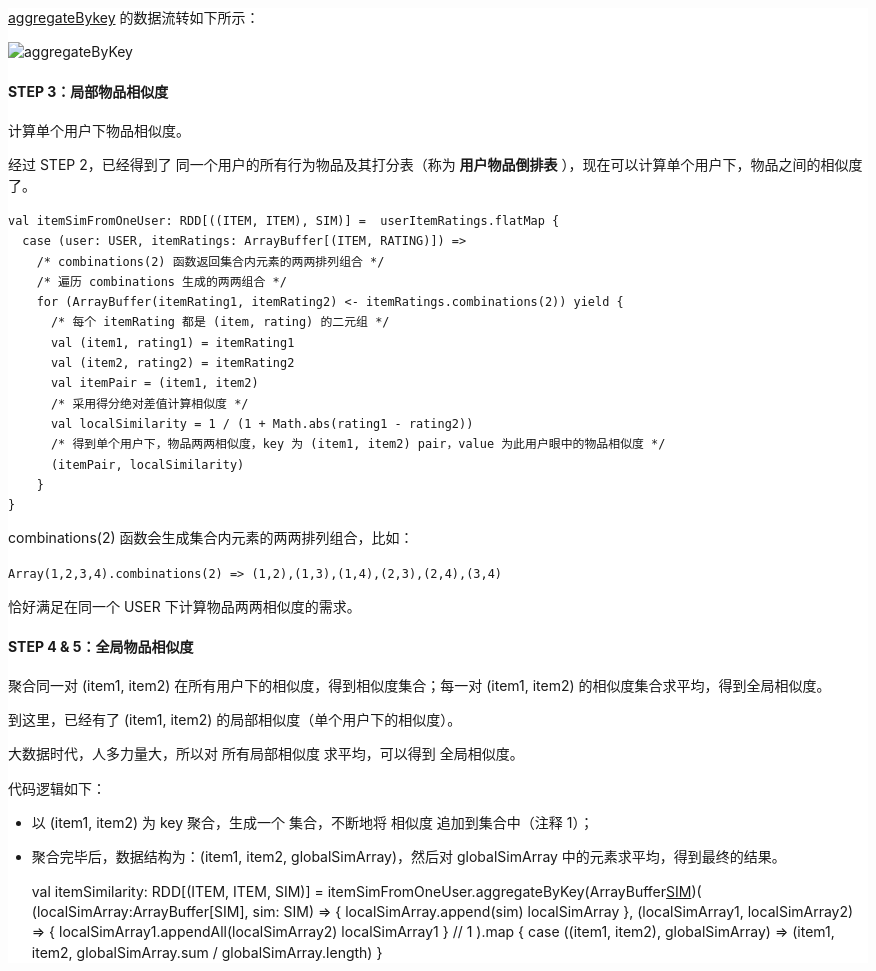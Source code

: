[aggregateBykey](https://spark.apache.org/docs/latest/api/scala/org/apache/spark/rdd/PairRDDFunctions.html)
的数据流转如下所示：

![aggregateByKey](https://images.gitbook.cn/e253f100-2660-11eb-9e6e-492b4066adc9)

#### **STEP 3：局部物品相似度**

计算单个用户下物品相似度。

经过 STEP 2，已经得到了 同一个用户的所有行为物品及其打分表（称为 **用户物品倒排表** ），现在可以计算单个用户下，物品之间的相似度了。

    
    
    val itemSimFromOneUser: RDD[((ITEM, ITEM), SIM)] =  userItemRatings.flatMap {
      case (user: USER, itemRatings: ArrayBuffer[(ITEM, RATING)]) =>
        /* combinations(2) 函数返回集合内元素的两两排列组合 */
        /* 遍历 combinations 生成的两两组合 */
        for (ArrayBuffer(itemRating1, itemRating2) <- itemRatings.combinations(2)) yield {
          /* 每个 itemRating 都是 (item, rating) 的二元组 */
          val (item1, rating1) = itemRating1
          val (item2, rating2) = itemRating2
          val itemPair = (item1, item2)
          /* 采用得分绝对差值计算相似度 */
          val localSimilarity = 1 / (1 + Math.abs(rating1 - rating2))
          /* 得到单个用户下，物品两两相似度，key 为 (item1, item2) pair，value 为此用户眼中的物品相似度 */
          (itemPair, localSimilarity)
        }
    }
    

combinations(2) 函数会生成集合内元素的两两排列组合，比如：

    
    
    Array(1,2,3,4).combinations(2) => (1,2),(1,3),(1,4),(2,3),(2,4),(3,4)
    

恰好满足在同一个 USER 下计算物品两两相似度的需求。

#### **STEP 4 & 5：全局物品相似度**

聚合同一对 (item1, item2) 在所有用户下的相似度，得到相似度集合；每一对 (item1, item2) 的相似度集合求平均，得到全局相似度。

到这里，已经有了 (item1, item2) 的局部相似度（单个用户下的相似度）。

大数据时代，人多力量大，所以对 所有局部相似度 求平均，可以得到 全局相似度。

代码逻辑如下：

  * 以 (item1, item2) 为 key 聚合，生成一个 集合，不断地将 相似度 追加到集合中（注释 1）；
  * 聚合完毕后，数据结构为：(item1, item2, globalSimArray)，然后对 globalSimArray 中的元素求平均，得到最终的结果。

    
    
    val itemSimilarity: RDD[(ITEM, ITEM, SIM)] = 
      itemSimFromOneUser.aggregateByKey(ArrayBuffer[SIM]())( 
        (localSimArray:ArrayBuffer[SIM], sim: SIM) => {
          localSimArray.append(sim)
          localSimArray
        },
        (localSimArray1, localSimArray2) => {
          localSimArray1.appendAll(localSimArray2)
          localSimArray1
        } // 1
      ).map { case ((item1, item2), globalSimArray) =>
        (item1, item2, globalSimArray.sum / globalSimArray.length)
      }
    